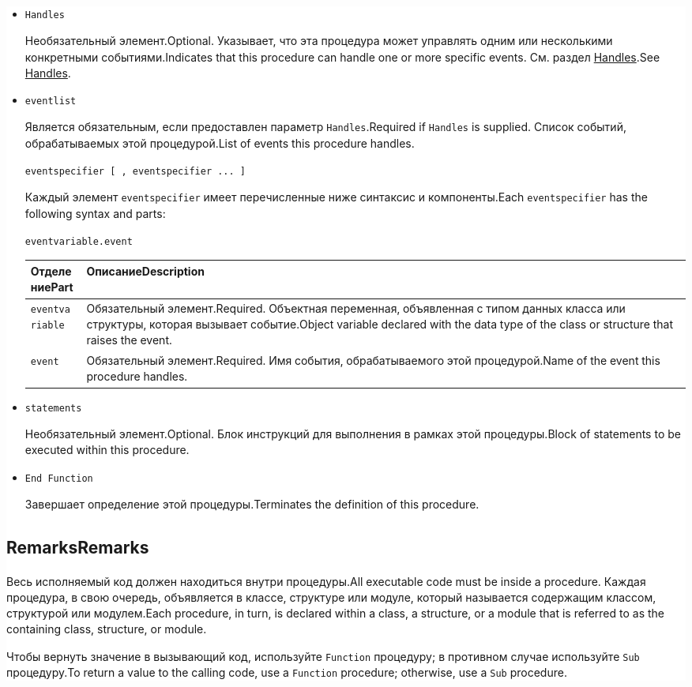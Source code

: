 - `Handles`

  <span data-ttu-id="10310-156">Необязательный элемент.</span><span class="sxs-lookup"><span data-stu-id="10310-156">Optional.</span></span> <span data-ttu-id="10310-157">Указывает, что эта процедура может управлять одним или несколькими конкретными событиями.</span><span class="sxs-lookup"><span data-stu-id="10310-157">Indicates that this procedure can handle one or more specific events.</span></span> <span data-ttu-id="10310-158">См. раздел [Handles](handles-clause.md).</span><span class="sxs-lookup"><span data-stu-id="10310-158">See [Handles](handles-clause.md).</span></span>

- `eventlist`

  <span data-ttu-id="10310-159">Является обязательным, если предоставлен параметр `Handles`.</span><span class="sxs-lookup"><span data-stu-id="10310-159">Required if `Handles` is supplied.</span></span> <span data-ttu-id="10310-160">Список событий, обрабатываемых этой процедурой.</span><span class="sxs-lookup"><span data-stu-id="10310-160">List of events this procedure handles.</span></span>

  `eventspecifier [ , eventspecifier ... ]`

  <span data-ttu-id="10310-161">Каждый элемент `eventspecifier` имеет перечисленные ниже синтаксис и компоненты.</span><span class="sxs-lookup"><span data-stu-id="10310-161">Each `eventspecifier` has the following syntax and parts:</span></span>

  `eventvariable.event`

  |<span data-ttu-id="10310-162">Отделение</span><span class="sxs-lookup"><span data-stu-id="10310-162">Part</span></span>|<span data-ttu-id="10310-163">Описание</span><span class="sxs-lookup"><span data-stu-id="10310-163">Description</span></span>|
  |---|---|
  |`eventvariable`|<span data-ttu-id="10310-164">Обязательный элемент.</span><span class="sxs-lookup"><span data-stu-id="10310-164">Required.</span></span> <span data-ttu-id="10310-165">Объектная переменная, объявленная с типом данных класса или структуры, которая вызывает событие.</span><span class="sxs-lookup"><span data-stu-id="10310-165">Object variable declared with the data type of the class or structure that raises the event.</span></span>|
  |`event`|<span data-ttu-id="10310-166">Обязательный элемент.</span><span class="sxs-lookup"><span data-stu-id="10310-166">Required.</span></span> <span data-ttu-id="10310-167">Имя события, обрабатываемого этой процедурой.</span><span class="sxs-lookup"><span data-stu-id="10310-167">Name of the event this procedure handles.</span></span>|

- `statements`

  <span data-ttu-id="10310-168">Необязательный элемент.</span><span class="sxs-lookup"><span data-stu-id="10310-168">Optional.</span></span> <span data-ttu-id="10310-169">Блок инструкций для выполнения в рамках этой процедуры.</span><span class="sxs-lookup"><span data-stu-id="10310-169">Block of statements to be executed within this procedure.</span></span>

- `End Function`

  <span data-ttu-id="10310-170">Завершает определение этой процедуры.</span><span class="sxs-lookup"><span data-stu-id="10310-170">Terminates the definition of this procedure.</span></span>

## <a name="remarks"></a><span data-ttu-id="10310-171">Remarks</span><span class="sxs-lookup"><span data-stu-id="10310-171">Remarks</span></span>

<span data-ttu-id="10310-172">Весь исполняемый код должен находиться внутри процедуры.</span><span class="sxs-lookup"><span data-stu-id="10310-172">All executable code must be inside a procedure.</span></span> <span data-ttu-id="10310-173">Каждая процедура, в свою очередь, объявляется в классе, структуре или модуле, который называется содержащим классом, структурой или модулем.</span><span class="sxs-lookup"><span data-stu-id="10310-173">Each procedure, in turn, is declared within a class, a structure, or a module that is referred to as the containing class, structure, or module.</span></span>

<span data-ttu-id="10310-174">Чтобы вернуть значение в вызывающий код, используйте `Function` процедуру; в противном случае используйте `Sub` процедуру.</span><span class="sxs-lookup"><span data-stu-id="10310-174">To return a value to the calling code, use a `Function` procedure; otherwise, use a `Sub` procedure.</span></span>
